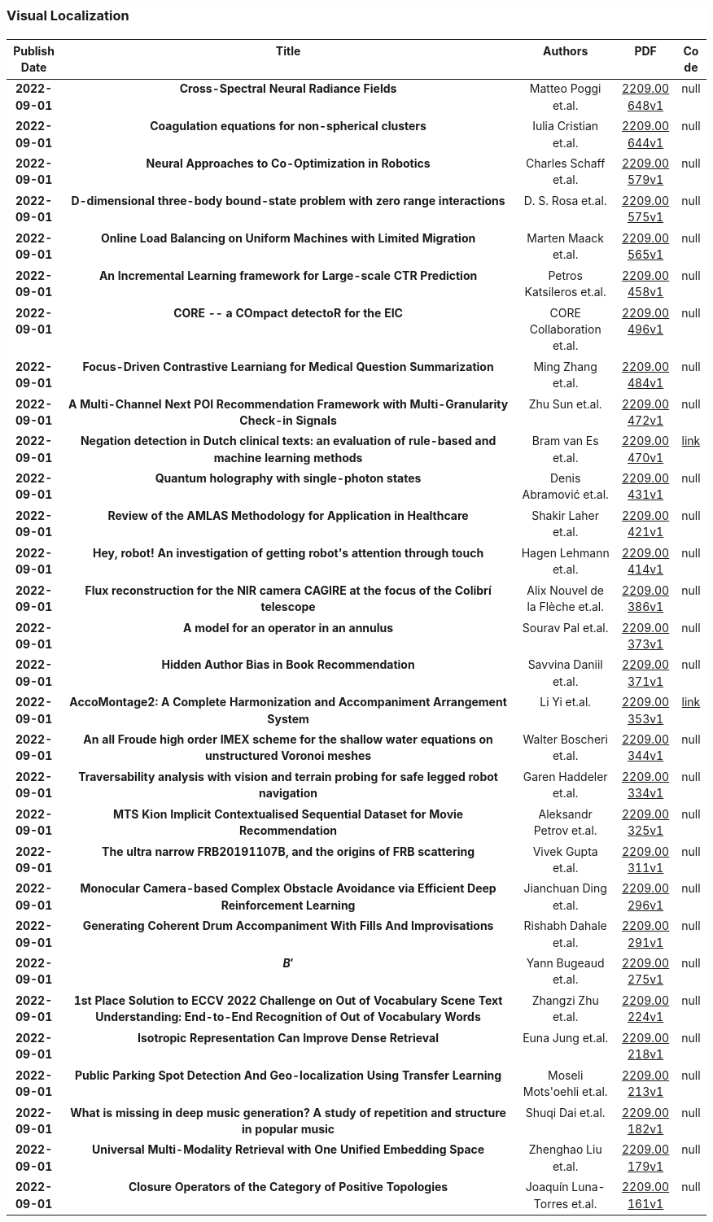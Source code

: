 ### Visual Localization
|Publish Date|Title|Authors|PDF|Code|
| :---: | :---: | :---: | :---: | :---: |
|**2022-09-01**|**Cross-Spectral Neural Radiance Fields**|Matteo Poggi et.al.|[2209.00648v1](http://arxiv.org/abs/2209.00648v1)|null|
|**2022-09-01**|**Coagulation equations for non-spherical clusters**|Iulia Cristian et.al.|[2209.00644v1](http://arxiv.org/abs/2209.00644v1)|null|
|**2022-09-01**|**Neural Approaches to Co-Optimization in Robotics**|Charles Schaff et.al.|[2209.00579v1](http://arxiv.org/abs/2209.00579v1)|null|
|**2022-09-01**|**D-dimensional three-body bound-state problem with zero range interactions**|D. S. Rosa et.al.|[2209.00575v1](http://arxiv.org/abs/2209.00575v1)|null|
|**2022-09-01**|**Online Load Balancing on Uniform Machines with Limited Migration**|Marten Maack et.al.|[2209.00565v1](http://arxiv.org/abs/2209.00565v1)|null|
|**2022-09-01**|**An Incremental Learning framework for Large-scale CTR Prediction**|Petros Katsileros et.al.|[2209.00458v1](http://arxiv.org/abs/2209.00458v1)|null|
|**2022-09-01**|**CORE -- a COmpact detectoR for the EIC**|CORE Collaboration et.al.|[2209.00496v1](http://arxiv.org/abs/2209.00496v1)|null|
|**2022-09-01**|**Focus-Driven Contrastive Learniang for Medical Question Summarization**|Ming Zhang et.al.|[2209.00484v1](http://arxiv.org/abs/2209.00484v1)|null|
|**2022-09-01**|**A Multi-Channel Next POI Recommendation Framework with Multi-Granularity Check-in Signals**|Zhu Sun et.al.|[2209.00472v1](http://arxiv.org/abs/2209.00472v1)|null|
|**2022-09-01**|**Negation detection in Dutch clinical texts: an evaluation of rule-based and machine learning methods**|Bram van Es et.al.|[2209.00470v1](http://arxiv.org/abs/2209.00470v1)|[link](https://github.com/umcu/negation-detection)|
|**2022-09-01**|**Quantum holography with single-photon states**|Denis Abramović et.al.|[2209.00431v1](http://arxiv.org/abs/2209.00431v1)|null|
|**2022-09-01**|**Review of the AMLAS Methodology for Application in Healthcare**|Shakir Laher et.al.|[2209.00421v1](http://arxiv.org/abs/2209.00421v1)|null|
|**2022-09-01**|**Hey, robot! An investigation of getting robot's attention through touch**|Hagen Lehmann et.al.|[2209.00414v1](http://arxiv.org/abs/2209.00414v1)|null|
|**2022-09-01**|**Flux reconstruction for the NIR camera CAGIRE at the focus of the Colibrí telescope**|Alix Nouvel de la Flèche et.al.|[2209.00386v1](http://arxiv.org/abs/2209.00386v1)|null|
|**2022-09-01**|**A model for an operator in an annulus**|Sourav Pal et.al.|[2209.00373v1](http://arxiv.org/abs/2209.00373v1)|null|
|**2022-09-01**|**Hidden Author Bias in Book Recommendation**|Savvina Daniil et.al.|[2209.00371v1](http://arxiv.org/abs/2209.00371v1)|null|
|**2022-09-01**|**AccoMontage2: A Complete Harmonization and Accompaniment Arrangement System**|Li Yi et.al.|[2209.00353v1](http://arxiv.org/abs/2209.00353v1)|[link](https://github.com/billyblu2000/accomontage2)|
|**2022-09-01**|**An all Froude high order IMEX scheme for the shallow water equations on unstructured Voronoi meshes**|Walter Boscheri et.al.|[2209.00344v1](http://arxiv.org/abs/2209.00344v1)|null|
|**2022-09-01**|**Traversability analysis with vision and terrain probing for safe legged robot navigation**|Garen Haddeler et.al.|[2209.00334v1](http://arxiv.org/abs/2209.00334v1)|null|
|**2022-09-01**|**MTS Kion Implicit Contextualised Sequential Dataset for Movie Recommendation**|Aleksandr Petrov et.al.|[2209.00325v1](http://arxiv.org/abs/2209.00325v1)|null|
|**2022-09-01**|**The ultra narrow FRB20191107B, and the origins of FRB scattering**|Vivek Gupta et.al.|[2209.00311v1](http://arxiv.org/abs/2209.00311v1)|null|
|**2022-09-01**|**Monocular Camera-based Complex Obstacle Avoidance via Efficient Deep Reinforcement Learning**|Jianchuan Ding et.al.|[2209.00296v1](http://arxiv.org/abs/2209.00296v1)|null|
|**2022-09-01**|**Generating Coherent Drum Accompaniment With Fills And Improvisations**|Rishabh Dahale et.al.|[2209.00291v1](http://arxiv.org/abs/2209.00291v1)|null|
|**2022-09-01**|**$B'$**|Yann Bugeaud et.al.|[2209.00275v1](http://arxiv.org/abs/2209.00275v1)|null|
|**2022-09-01**|**1st Place Solution to ECCV 2022 Challenge on Out of Vocabulary Scene Text Understanding: End-to-End Recognition of Out of Vocabulary Words**|Zhangzi Zhu et.al.|[2209.00224v1](http://arxiv.org/abs/2209.00224v1)|null|
|**2022-09-01**|**Isotropic Representation Can Improve Dense Retrieval**|Euna Jung et.al.|[2209.00218v1](http://arxiv.org/abs/2209.00218v1)|null|
|**2022-09-01**|**Public Parking Spot Detection And Geo-localization Using Transfer Learning**|Moseli Mots'oehli et.al.|[2209.00213v1](http://arxiv.org/abs/2209.00213v1)|null|
|**2022-09-01**|**What is missing in deep music generation? A study of repetition and structure in popular music**|Shuqi Dai et.al.|[2209.00182v1](http://arxiv.org/abs/2209.00182v1)|null|
|**2022-09-01**|**Universal Multi-Modality Retrieval with One Unified Embedding Space**|Zhenghao Liu et.al.|[2209.00179v1](http://arxiv.org/abs/2209.00179v1)|null|
|**2022-09-01**|**Closure Operators of the Category of Positive Topologies**|Joaquín Luna-Torres et.al.|[2209.00161v1](http://arxiv.org/abs/2209.00161v1)|null|
